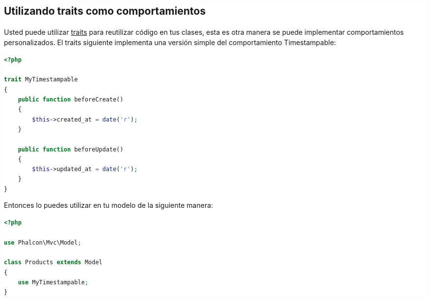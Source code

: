 ## Utilizando traits como comportamientos

Usted puede utilizar [traits](http://php.net/manual/en/language.oop5.traits.php) para reutilizar código en tus clases, esta es otra manera se puede implementar comportamientos personalizados. El traits siguiente implementa una versión simple del comportamiento Timestampable:

```php
<?php

trait MyTimestampable
{
    public function beforeCreate()
    {
        $this->created_at = date('r');
    }

    public function beforeUpdate()
    {
        $this->updated_at = date('r');
    }
}
```

Entonces lo puedes utilizar en tu modelo de la siguiente manera:

```php
<?php

use Phalcon\Mvc\Model;

class Products extends Model
{
    use MyTimestampable;
}
```